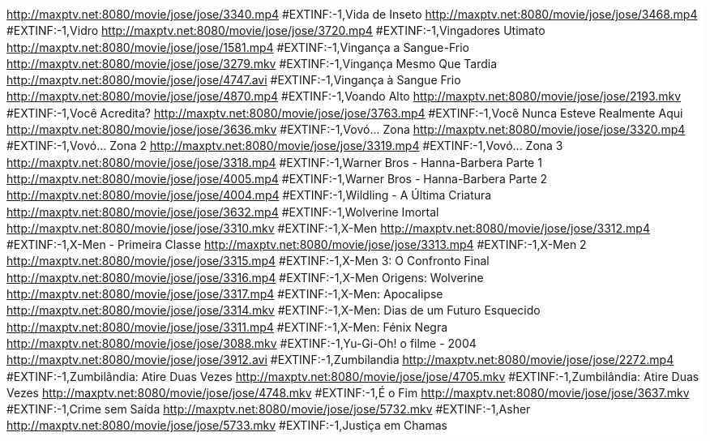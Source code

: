 http://maxptv.net:8080/movie/jose/jose/3340.mp4
#EXTINF:-1,Vida de Inseto
http://maxptv.net:8080/movie/jose/jose/3468.mp4
#EXTINF:-1,Vidro
http://maxptv.net:8080/movie/jose/jose/3720.mp4
#EXTINF:-1,Vingadores Utimato
http://maxptv.net:8080/movie/jose/jose/1581.mp4
#EXTINF:-1,Vingança a Sangue-Frio
http://maxptv.net:8080/movie/jose/jose/3279.mkv
#EXTINF:-1,Vingança Mesmo Que Tardia
http://maxptv.net:8080/movie/jose/jose/4747.avi
#EXTINF:-1,Vingança à Sangue Frio
http://maxptv.net:8080/movie/jose/jose/4870.mp4
#EXTINF:-1,Voando Alto
http://maxptv.net:8080/movie/jose/jose/2193.mkv
#EXTINF:-1,Você Acredita? 
http://maxptv.net:8080/movie/jose/jose/3763.mp4
#EXTINF:-1,Você Nunca Esteve Realmente Aqui
http://maxptv.net:8080/movie/jose/jose/3636.mkv
#EXTINF:-1,Vovó... Zona
http://maxptv.net:8080/movie/jose/jose/3320.mp4
#EXTINF:-1,Vovó... Zona 2
http://maxptv.net:8080/movie/jose/jose/3319.mp4
#EXTINF:-1,Vovó... Zona 3
http://maxptv.net:8080/movie/jose/jose/3318.mp4
#EXTINF:-1,Warner Bros - Hanna-Barbera Parte 1
http://maxptv.net:8080/movie/jose/jose/4005.mp4
#EXTINF:-1,Warner Bros - Hanna-Barbera Parte 2
http://maxptv.net:8080/movie/jose/jose/4004.mp4
#EXTINF:-1,Wildling - A Última Criatura 
http://maxptv.net:8080/movie/jose/jose/3632.mp4
#EXTINF:-1,Wolverine  Imortal
http://maxptv.net:8080/movie/jose/jose/3310.mkv
#EXTINF:-1,X-Men
http://maxptv.net:8080/movie/jose/jose/3312.mp4
#EXTINF:-1,X-Men - Primeira Classe
http://maxptv.net:8080/movie/jose/jose/3313.mp4
#EXTINF:-1,X-Men 2 
http://maxptv.net:8080/movie/jose/jose/3315.mp4
#EXTINF:-1,X-Men 3: O Confronto Final
http://maxptv.net:8080/movie/jose/jose/3316.mp4
#EXTINF:-1,X-Men Origens: Wolverine
http://maxptv.net:8080/movie/jose/jose/3317.mp4
#EXTINF:-1,X-Men: Apocalipse 
http://maxptv.net:8080/movie/jose/jose/3314.mkv
#EXTINF:-1,X-Men: Dias de um Futuro Esquecido
http://maxptv.net:8080/movie/jose/jose/3311.mp4
#EXTINF:-1,X-Men: Fénix Negra 
http://maxptv.net:8080/movie/jose/jose/3088.mkv
#EXTINF:-1,Yu-Gi-Oh! o filme - 2004
http://maxptv.net:8080/movie/jose/jose/3912.avi
#EXTINF:-1,Zumbilandia
http://maxptv.net:8080/movie/jose/jose/2272.mp4
#EXTINF:-1,Zumbilândia: Atire Duas Vezes
http://maxptv.net:8080/movie/jose/jose/4705.mkv
#EXTINF:-1,Zumbilândia: Atire Duas Vezes
http://maxptv.net:8080/movie/jose/jose/4748.mkv
#EXTINF:-1,É o Fim
http://maxptv.net:8080/movie/jose/jose/3637.mkv
#EXTINF:-1,Crime sem Saída
http://maxptv.net:8080/movie/jose/jose/5732.mkv
#EXTINF:-1,Asher
http://maxptv.net:8080/movie/jose/jose/5733.mkv
#EXTINF:-1,Justiça em Chamas